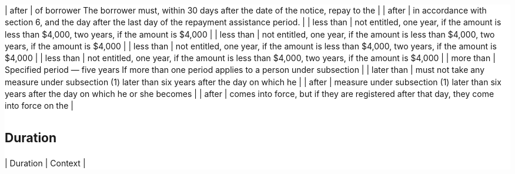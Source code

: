 | after           | of borrower The borrower must, within 30 days after the date of the notice, repay to the                                       |
| after           | in accordance with section 6, and the day after  the last day of the repayment assistance period.                              |
| less than       | not entitled, one year, if the amount is less than $4,000, two years, if the amount is $4,000                                  |
| less than       | not entitled, one year, if the amount is less than $4,000, two years, if the amount is $4,000                                  |
| less than       | not entitled, one year, if the amount is less than $4,000, two years, if the amount is $4,000                                  |
| less than       | not entitled, one year, if the amount is less than $4,000, two years, if the amount is $4,000                                  |
| more than       | Specified period — five years If  more than one period applies to a person under subsection                                    |
| later than      | must not take any measure under subsection (1) later than six years after the day on which he                                  |
| after           | measure under subsection (1) later than six years after the day on which he or she becomes                                     |
| after           | comes into force, but if they are registered after that day, they come into force on the                                       |


## Duration
| Duration     | Context                                                                                                                                                                                                                                                                                                                                                                                                                                                                                                                                                                                                                                                                                                                                                                                                                                                                                                                                                                                                                                                                                                                                                                                                                                                                                                                                                                                                                                                                                                                                                                                                                                                                                                                                                                                                                                                                                                                                                                                                                                                                                                                                                                                                                                                                                                                                                                                                                                                                                                                                                                                                                                                                                                                                                                                                                                                                                                                                                                                                                                                                                                                                                                                                                                                                                                                                                                                                                                                                                                                            |